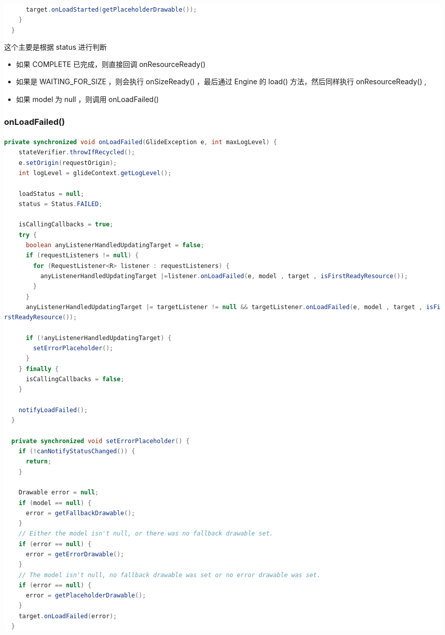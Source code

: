 ```java
      target.onLoadStarted(getPlaceholderDrawable());
    }
  }

```
这个主要是根据 status 进行判断
* 如果 COMPLETE 已完成，则直接回调 onResourceReady()
* 如果是 WAITING_FOR_SIZE ，则会执行 onSizeReady() ，最后通过 Engine 的 load() 方法，然后同样执行 onResourceReady() ,


* 如果 model 为 null ，则调用 onLoadFailed()

### onLoadFailed()

```java
private synchronized void onLoadFailed(GlideException e, int maxLogLevel) {
    stateVerifier.throwIfRecycled();
    e.setOrigin(requestOrigin);
    int logLevel = glideContext.getLogLevel();

    loadStatus = null;
    status = Status.FAILED;

    isCallingCallbacks = true;
    try {
      boolean anyListenerHandledUpdatingTarget = false;
      if (requestListeners != null) {
        for (RequestListener<R> listener : requestListeners) {
          anyListenerHandledUpdatingTarget |=listener.onLoadFailed(e, model , target , isFirstReadyResource());
        }
      }
      anyListenerHandledUpdatingTarget |= targetListener != null && targetListener.onLoadFailed(e, model , target , isFirstReadyResource());

      if (!anyListenerHandledUpdatingTarget) {
        setErrorPlaceholder();
      }
    } finally {
      isCallingCallbacks = false;
    }

    notifyLoadFailed();
  }

  private synchronized void setErrorPlaceholder() {
    if (!canNotifyStatusChanged()) {
      return;
    }

    Drawable error = null;
    if (model == null) {
      error = getFallbackDrawable();
    }
    // Either the model isn't null, or there was no fallback drawable set.
    if (error == null) {
      error = getErrorDrawable();
    }
    // The model isn't null, no fallback drawable was set or no error drawable was set.
    if (error == null) {
      error = getPlaceholderDrawable();
    }
    target.onLoadFailed(error);
  }
```